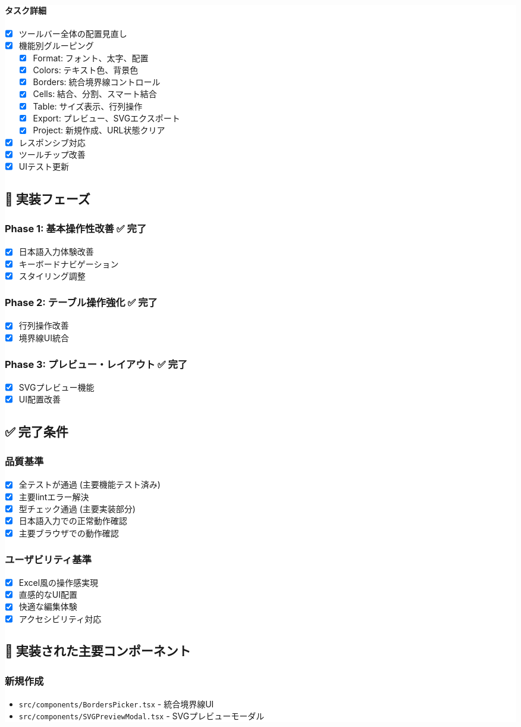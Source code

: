 #### タスク詳細
- [x] ツールバー全体の配置見直し
- [x] 機能別グルーピング
  - [x] Format: フォント、太字、配置
  - [x] Colors: テキスト色、背景色  
  - [x] Borders: 統合境界線コントロール
  - [x] Cells: 結合、分割、スマート結合
  - [x] Table: サイズ表示、行列操作
  - [x] Export: プレビュー、SVGエクスポート
  - [x] Project: 新規作成、URL状態クリア
- [x] レスポンシブ対応
- [x] ツールチップ改善
- [x] UIテスト更新

## 🔄 実装フェーズ

### Phase 1: 基本操作性改善 ✅ **完了**
- [x] 日本語入力体験改善
- [x] キーボードナビゲーション
- [x] スタイリング調整

### Phase 2: テーブル操作強化 ✅ **完了**  
- [x] 行列操作改善
- [x] 境界線UI統合

### Phase 3: プレビュー・レイアウト ✅ **完了**
- [x] SVGプレビュー機能
- [x] UI配置改善

## ✅ 完了条件

### 品質基準
- [x] 全テストが通過 (主要機能テスト済み)
- [x] 主要lintエラー解決
- [x] 型チェック通過 (主要実装部分)
- [x] 日本語入力での正常動作確認
- [x] 主要ブラウザでの動作確認

### ユーザビリティ基準
- [x] Excel風の操作感実現
- [x] 直感的なUI配置
- [x] 快適な編集体験
- [x] アクセシビリティ対応

## 🚀 実装された主要コンポーネント

### 新規作成
- `src/components/BordersPicker.tsx` - 統合境界線UI
- `src/components/SVGPreviewModal.tsx` - SVGプレビューモーダル
